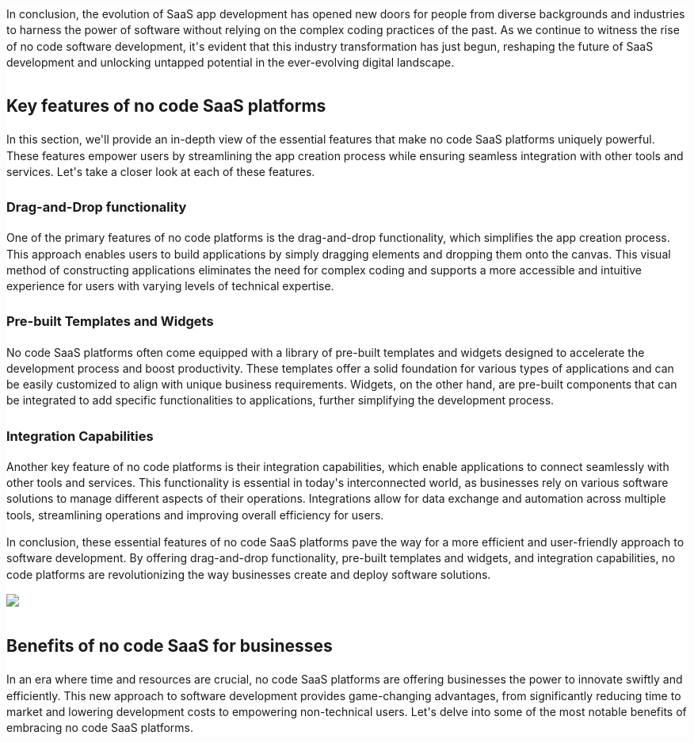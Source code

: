 In conclusion, the evolution of SaaS app development has opened new doors for people from diverse backgrounds and industries to harness the power of software without relying on the complex coding practices of the past. As we continue to witness the rise of no code software development, it's evident that this industry transformation has just begun, reshaping the future of SaaS development and unlocking untapped potential in the ever-evolving digital landscape.

## **Key features of no code SaaS platforms**

In this section, we'll provide an in-depth view of the essential features that make no code SaaS platforms uniquely powerful. These features empower users by streamlining the app creation process while ensuring seamless integration with other tools and services. Let's take a closer look at each of these features.

### **Drag-and-Drop functionality**

One of the primary features of no code platforms is the drag-and-drop functionality, which simplifies the app creation process. This approach enables users to build applications by simply dragging elements and dropping them onto the canvas. This visual method of constructing applications eliminates the need for complex coding and supports a more accessible and intuitive experience for users with varying levels of technical expertise.

### **Pre-built Templates and Widgets**

No code SaaS platforms often come equipped with a library of pre-built templates and widgets designed to accelerate the development process and boost productivity. These templates offer a solid foundation for various types of applications and can be easily customized to align with unique business requirements. Widgets, on the other hand, are pre-built components that can be integrated to add specific functionalities to applications, further simplifying the development process.

### **Integration Capabilities**

Another key feature of no code platforms is their integration capabilities, which enable applications to connect seamlessly with other tools and services. This functionality is essential in today's interconnected world, as businesses rely on various software solutions to manage different aspects of their operations. Integrations allow for data exchange and automation across multiple tools, streamlining operations and improving overall efficiency for users.

In conclusion, these essential features of no code SaaS platforms pave the way for a more efficient and user-friendly approach to software development. By offering drag-and-drop functionality, pre-built templates and widgets, and integration capabilities, no code platforms are revolutionizing the way businesses create and deploy software solutions.

![](https://firebasestorage.googleapis.com/v0/b/swimmio-content/o/repositories%2FZ2l0aHViJTNBJTNBcGVhY29jay1ibG9ncyUzQSUzQVBlYWNvY2stSW5kaWE%3D%2Fe2b935d0-073c-4ae9-b94d-0568f53e7900.png?alt=media&token=bca9c2af-8fb2-436d-bba2-0870239534b9)

## **Benefits of no code SaaS for businesses**

In an era where time and resources are crucial, no code SaaS platforms are offering businesses the power to innovate swiftly and efficiently. This new approach to software development provides game-changing advantages, from significantly reducing time to market and lowering development costs to empowering non-technical users. Let's delve into some of the most notable benefits of embracing no code SaaS platforms.
